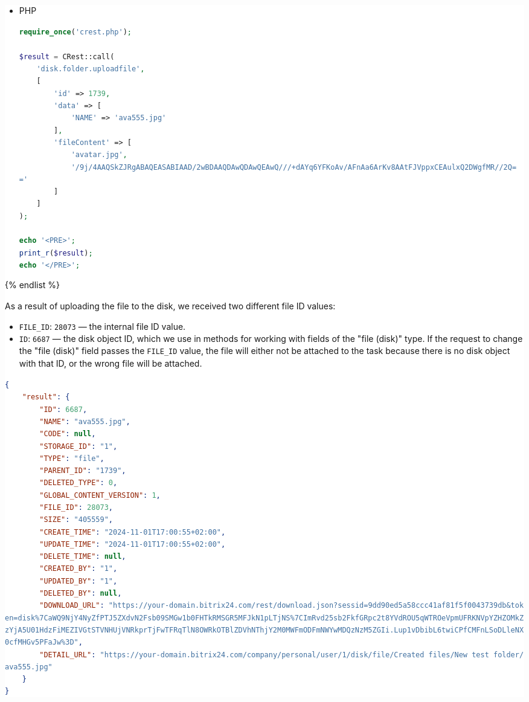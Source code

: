 - PHP

    ```php
    require_once('crest.php');

    $result = CRest::call(
        'disk.folder.uploadfile',
        [
            'id' => 1739,
            'data' => [
                'NAME' => 'ava555.jpg'
            ],
            'fileContent' => [
                'avatar.jpg',
                '/9j/4AAQSkZJRgABAQEASABIAAD/2wBDAAQDAwQDAwQEAwQ///+dAYq6YFKoAv/AFnAa6ArKv8AAtFJVppxCEAulxQ2DWgfMR//2Q=='
            ]
        ]
    );

    echo '<PRE>';
    print_r($result);
    echo '</PRE>';
    ```

{% endlist %}

As a result of uploading the file to the disk, we received two different file ID values:

* `FILE_ID`: `28073` — the internal file ID value.
* `ID`: `6687` — the disk object ID, which we use in methods for working with fields of the "file (disk)" type. If the request to change the "file (disk)" field passes the `FILE_ID` value, the file will either not be attached to the task because there is no disk object with that ID, or the wrong file will be attached.

```json
{
    "result": {
        "ID": 6687,
        "NAME": "ava555.jpg",
        "CODE": null,
        "STORAGE_ID": "1",
        "TYPE": "file",
        "PARENT_ID": "1739",
        "DELETED_TYPE": 0,
        "GLOBAL_CONTENT_VERSION": 1,
        "FILE_ID": 28073,
        "SIZE": "405559",
        "CREATE_TIME": "2024-11-01T17:00:55+02:00",
        "UPDATE_TIME": "2024-11-01T17:00:55+02:00",
        "DELETE_TIME": null,
        "CREATED_BY": "1",
        "UPDATED_BY": "1",
        "DELETED_BY": null,
        "DOWNLOAD_URL": "https://your-domain.bitrix24.com/rest/download.json?sessid=9dd90ed5a58ccc41af81f5f0043739db&token=disk%7CaWQ9NjY4NyZfPTJ5ZXdvN2Fsb09SMGw1b0FHTkRMSGR5MFJkN1pLTjNS%7CImRvd25sb2FkfGRpc2t8YVdROU5qWTROeVpmUFRKNVpYZHZOMkZzYjA5U01HdzFiMEZIVGtSTVNHUjVNRkprTjFwTFRqTlN8OWRkOTBlZDVhNThjY2M0MWFmODFmNWYwMDQzNzM5ZGIi.Lup1vDbibL6twiCPfCMFnLSoDLleNX0cfMHGv5PFaJw%3D",
        "DETAIL_URL": "https://your-domain.bitrix24.com/company/personal/user/1/disk/file/Created files/New test folder/ava555.jpg"
    }
}
```
